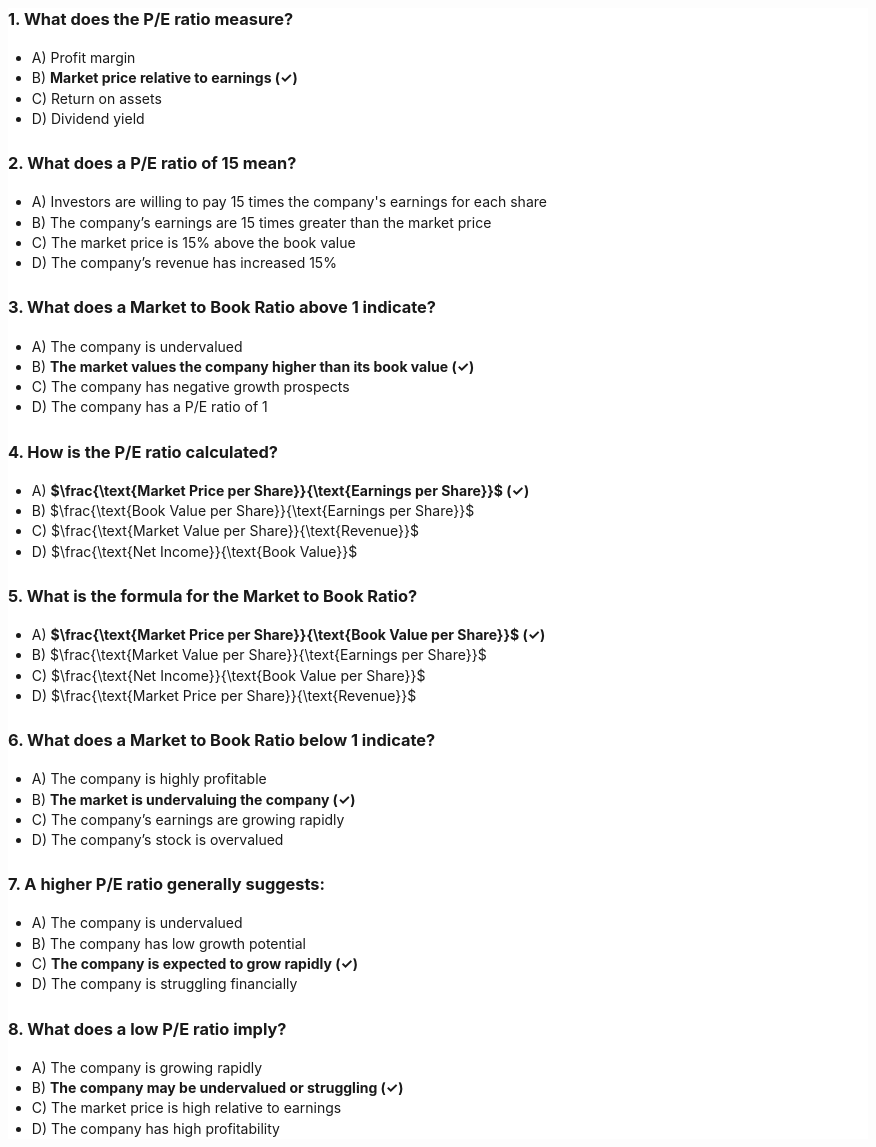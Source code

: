 ### 1. What does the P/E ratio measure?

- A) Profit margin
- B) **Market price relative to earnings (✓)**
- C) Return on assets
- D) Dividend yield

### 2. What does a P/E ratio of 15 mean?

- A) Investors are willing to pay 15 times the company's earnings for each share
- B) The company’s earnings are 15 times greater than the market price
- C) The market price is 15% above the book value
- D) The company’s revenue has increased 15%

### 3. What does a Market to Book Ratio above 1 indicate?

- A) The company is undervalued
- B) **The market values the company higher than its book value (✓)**
- C) The company has negative growth prospects
- D) The company has a P/E ratio of 1

### 4. How is the P/E ratio calculated?

- A) **$\frac{\text{Market Price per Share}}{\text{Earnings per Share}}$ (✓)**
- B) $\frac{\text{Book Value per Share}}{\text{Earnings per Share}}$
- C) $\frac{\text{Market Value per Share}}{\text{Revenue}}$
- D) $\frac{\text{Net Income}}{\text{Book Value}}$

### 5. What is the formula for the Market to Book Ratio?

- A) **$\frac{\text{Market Price per Share}}{\text{Book Value per Share}}$ (✓)**
- B) $\frac{\text{Market Value per Share}}{\text{Earnings per Share}}$
- C) $\frac{\text{Net Income}}{\text{Book Value per Share}}$
- D) $\frac{\text{Market Price per Share}}{\text{Revenue}}$

### 6. What does a Market to Book Ratio below 1 indicate?

- A) The company is highly profitable
- B) **The market is undervaluing the company (✓)**
- C) The company’s earnings are growing rapidly
- D) The company’s stock is overvalued

### 7. A higher P/E ratio generally suggests:

- A) The company is undervalued
- B) The company has low growth potential
- C) **The company is expected to grow rapidly (✓)**
- D) The company is struggling financially

### 8. What does a low P/E ratio imply?

- A) The company is growing rapidly
- B) **The company may be undervalued or struggling (✓)**
- C) The market price is high relative to earnings
- D) The company has high profitability
